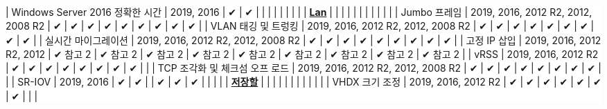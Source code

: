 |                                                      Windows Server 2016 정확한 시간                                                       |             2019, 2016             |                              &#10004;                               |                              &#10004;                               |                                                                     |                     |                     |                     |                     |                     |                        |
|                    **[Lan](Feature-Descriptions-for-Linux-and-FreeBSD-virtual-machines-on-Hyper-V.md#networking)**                    |                                    |                                                                     |                                                                     |                                                                     |                     |                     |                     |                     |                     |                        |
|                                                                 Jumbo 프레임                                                                 | 2019, 2016, 2012 R2, 2012, 2008 R2 |                              &#10004;                               |                              &#10004;                               |                              &#10004;                               |      &#10004;       |      &#10004;       |      &#10004;       |      &#10004;       |      &#10004;       |        &#10004;        |
|                                                          VLAN 태깅 및 트렁킹                                                           | 2019, 2016, 2012 R2, 2012, 2008 R2 |                              &#10004;                               |                              &#10004;                               |                              &#10004;                               |      &#10004;       |      &#10004;       |      &#10004;       |      &#10004;       |      &#10004;       |        &#10004;        |
|                                                                실시간 마이그레이션                                                                | 2019, 2016, 2012 R2, 2012, 2008 R2 |                              &#10004;                               |                              &#10004;                               |                              &#10004;                               |      &#10004;       |      &#10004;       |      &#10004;       |      &#10004;       |      &#10004;       |        &#10004;        |
|                                                             고정 IP 삽입                                                              |     2019, 2016, 2012 R2, 2012      |                           &#10004; 참고 2                           |                           &#10004; 참고 2                           |                           &#10004; 참고 2                           |   &#10004; 참고 2   |   &#10004; 참고 2   |   &#10004; 참고 2   |   &#10004; 참고 2   |   &#10004; 참고 2   |    &#10004; 참고 2     |
|                                                                     vRSS                                                                     |        2019, 2016, 2012 R2         |                              &#10004;                               |                              &#10004;                               |                              &#10004;                               |      &#10004;       |      &#10004;       |      &#10004;       |      &#10004;       |      &#10004;       |                        |
|                                                    TCP 조각화 및 체크섬 오프 로드                                                    | 2019, 2016, 2012 R2, 2012, 2008 R2 |                              &#10004;                               |                              &#10004;                               |                              &#10004;                               |      &#10004;       |      &#10004;       |      &#10004;       |      &#10004;       |      &#10004;       |                        |
|                                                                    SR-IOV                                                                    |             2019, 2016             |                              &#10004;                               |                              &#10004;                               |                                                                     |      &#10004;       |      &#10004;       |      &#10004;       |                     |                     |                        |
|                       **[저장할](Feature-Descriptions-for-Linux-and-FreeBSD-virtual-machines-on-Hyper-V.md#storage)**                       |                                    |                                                                     |                                                                     |                                                                     |                     |                     |                     |                     |                     |                        |
|                                                                 VHDX 크기 조정                                                                  |        2019, 2016, 2012 R2         |                              &#10004;                               |                              &#10004;                               |                              &#10004;                               |      &#10004;       |      &#10004;       |      &#10004;       |      &#10004;       |                     |                        |